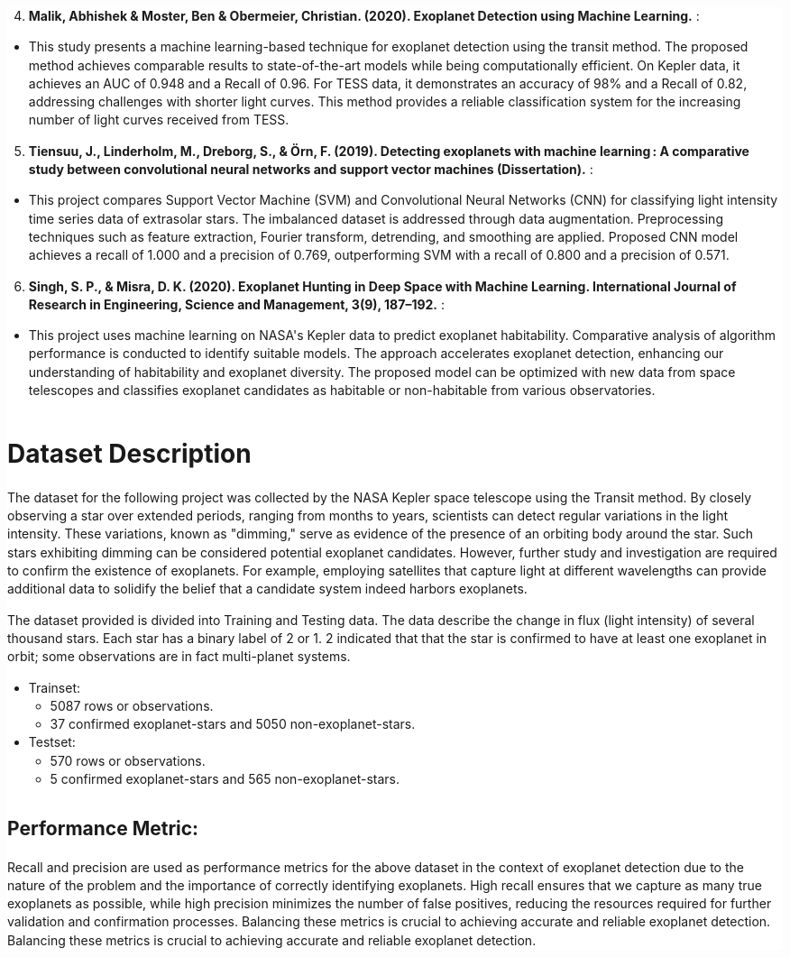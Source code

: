 4. **Malik, Abhishek & Moster, Ben & Obermeier, Christian. (2020). Exoplanet Detection using Machine Learning.** :
  - This study presents a machine learning-based technique for exoplanet detection using the transit method. The proposed method achieves comparable results to state-of-the-art models while being computationally efficient. On Kepler data, it achieves an AUC of 0.948 and a Recall of 0.96. For TESS data, it demonstrates an accuracy of 98% and a Recall of 0.82, addressing challenges with shorter light curves. This method provides a reliable classification system for the increasing number of light curves received from TESS.

5. **Tiensuu, J., Linderholm, M., Dreborg, S., & Örn, F. (2019). Detecting exoplanets with machine learning : A comparative study between convolutional neural networks and support vector machines (Dissertation).** :
  - This project compares Support Vector Machine (SVM) and Convolutional Neural Networks (CNN) for classifying light intensity time series data of extrasolar stars. The imbalanced dataset is addressed through data augmentation. Preprocessing techniques such as feature extraction, Fourier transform, detrending, and smoothing are applied. Proposed CNN model achieves a recall of 1.000 and a precision of 0.769, outperforming SVM with a recall of 0.800 and a precision of 0.571.

6. **Singh, S. P., & Misra, D. K. (2020). Exoplanet Hunting in Deep Space with Machine Learning. International Journal of Research in Engineering, Science and Management, 3(9), 187–192.** :
  - This project uses machine learning on NASA's Kepler data to predict exoplanet habitability. Comparative analysis of algorithm performance is conducted to identify suitable models. The approach accelerates exoplanet detection, enhancing our understanding of habitability and exoplanet diversity. The proposed model can be optimized with new data from space telescopes and classifies exoplanet candidates as habitable or non-habitable from various observatories.


# Dataset Description
The dataset for the following project was collected by the NASA Kepler space telescope using the Transit method. By closely observing a star over extended periods, ranging from months to years, scientists can detect regular variations in the light intensity. These variations, known as "dimming," serve as evidence of the presence of an orbiting body around the star. Such stars exhibiting dimming can be considered potential exoplanet candidates. However, further study and investigation are required to confirm the existence of exoplanets. For example, employing satellites that capture light at different wavelengths can provide additional data to solidify the belief that a candidate system indeed harbors exoplanets.

The dataset provided is divided into Training and Testing data. The data describe the change in flux (light intensity) of several thousand stars. Each star has a binary label of 2 or 1. 2 indicated that that the star is confirmed to have at least one exoplanet in orbit; some observations are in fact multi-planet systems.

- Trainset:
  - 5087 rows or observations.
  - 37 confirmed exoplanet-stars and 5050 non-exoplanet-stars.
- Testset:
  - 570 rows or observations.
  - 5 confirmed exoplanet-stars and 565 non-exoplanet-stars.

## Performance Metric:
Recall and precision are used as performance metrics for the above dataset in the context of exoplanet detection due to the nature of the problem and the importance of correctly identifying exoplanets. High recall ensures that we capture as many true exoplanets as possible, while high precision minimizes the number of false positives, reducing the resources required for further validation and confirmation processes. Balancing these metrics is crucial to achieving accurate and reliable exoplanet detection. Balancing these metrics is crucial to achieving accurate and reliable exoplanet detection.
